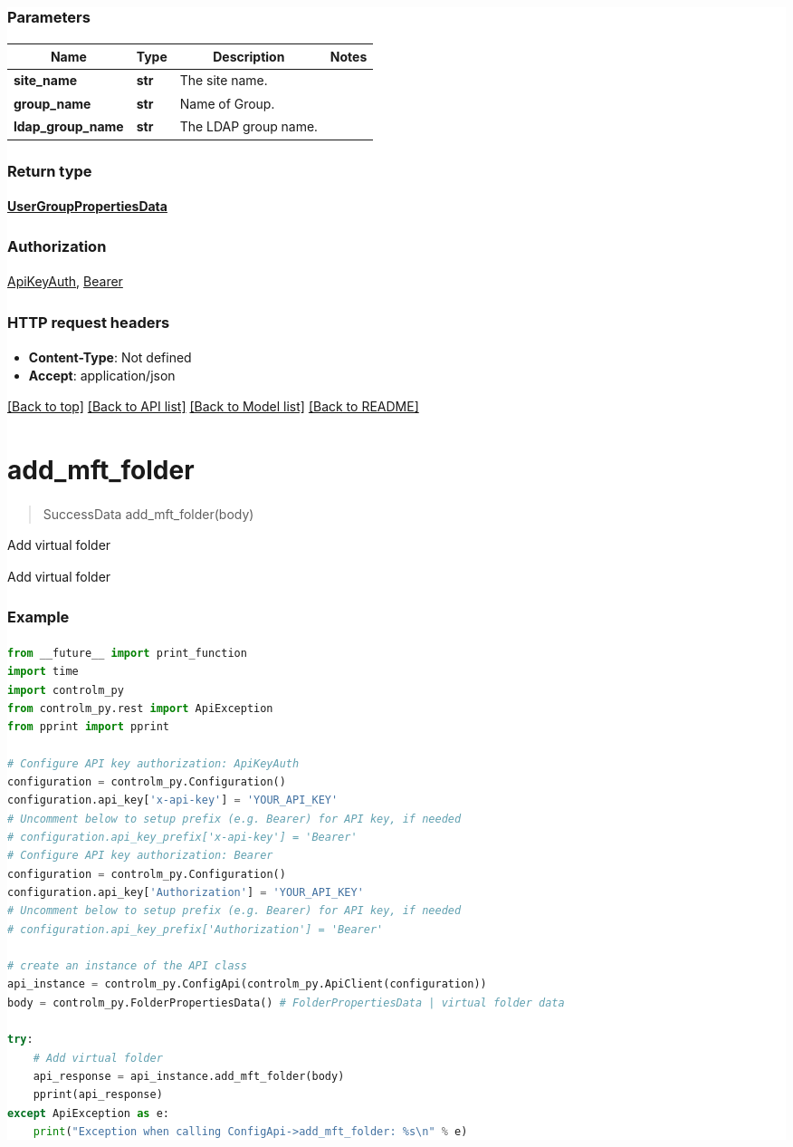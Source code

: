 ### Parameters

Name | Type | Description  | Notes
------------- | ------------- | ------------- | -------------
 **site_name** | **str**| The site name. | 
 **group_name** | **str**| Name of Group. | 
 **ldap_group_name** | **str**| The LDAP group name. | 

### Return type

[**UserGroupPropertiesData**](UserGroupPropertiesData.md)

### Authorization

[ApiKeyAuth](../README.md#ApiKeyAuth), [Bearer](../README.md#Bearer)

### HTTP request headers

 - **Content-Type**: Not defined
 - **Accept**: application/json

[[Back to top]](#) [[Back to API list]](../README.md#documentation-for-api-endpoints) [[Back to Model list]](../README.md#documentation-for-models) [[Back to README]](../README.md)

# **add_mft_folder**
> SuccessData add_mft_folder(body)

Add virtual folder

Add virtual folder

### Example
```python
from __future__ import print_function
import time
import controlm_py
from controlm_py.rest import ApiException
from pprint import pprint

# Configure API key authorization: ApiKeyAuth
configuration = controlm_py.Configuration()
configuration.api_key['x-api-key'] = 'YOUR_API_KEY'
# Uncomment below to setup prefix (e.g. Bearer) for API key, if needed
# configuration.api_key_prefix['x-api-key'] = 'Bearer'
# Configure API key authorization: Bearer
configuration = controlm_py.Configuration()
configuration.api_key['Authorization'] = 'YOUR_API_KEY'
# Uncomment below to setup prefix (e.g. Bearer) for API key, if needed
# configuration.api_key_prefix['Authorization'] = 'Bearer'

# create an instance of the API class
api_instance = controlm_py.ConfigApi(controlm_py.ApiClient(configuration))
body = controlm_py.FolderPropertiesData() # FolderPropertiesData | virtual folder data

try:
    # Add virtual folder
    api_response = api_instance.add_mft_folder(body)
    pprint(api_response)
except ApiException as e:
    print("Exception when calling ConfigApi->add_mft_folder: %s\n" % e)
```
